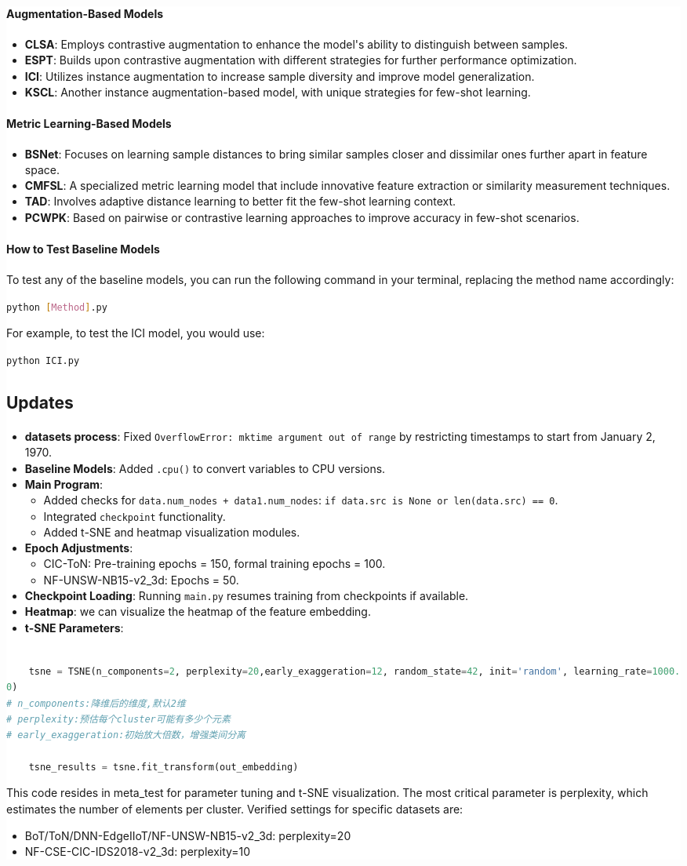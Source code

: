 #### Augmentation-Based Models
- **CLSA**: Employs contrastive augmentation to enhance the model's ability to distinguish between samples.
- **ESPT**: Builds upon contrastive augmentation with different strategies for further performance optimization.
- **ICI**: Utilizes instance augmentation to increase sample diversity and improve model generalization.
- **KSCL**: Another instance augmentation-based model, with unique strategies for few-shot learning.

#### Metric Learning-Based Models
- **BSNet**: Focuses on learning sample distances to bring similar samples closer and dissimilar ones further apart in feature space.
- **CMFSL**: A specialized metric learning model that include innovative feature extraction or similarity measurement techniques.
- **TAD**: Involves adaptive distance learning to better fit the few-shot learning context.
- **PCWPK**: Based on pairwise or contrastive learning approaches to improve accuracy in few-shot scenarios.

#### How to Test Baseline Models
To test any of the baseline models, you can run the following command in your terminal, replacing the method name accordingly:
```bash
python [Method].py
```
For example, to test the ICI model, you would use:
```bash
python ICI.py
```

## Updates

- **datasets process**: Fixed `OverflowError: mktime argument out of range` by restricting timestamps to start from January 2, 1970.
- **Baseline Models**: Added `.cpu()` to convert variables to CPU versions.
- **Main Program**:
  - Added checks for `data.num_nodes + data1.num_nodes`: `if data.src is None or len(data.src) == 0`.
  - Integrated `checkpoint` functionality.
  - Added t-SNE and heatmap visualization modules.
- **Epoch Adjustments**:
  - CIC-ToN: Pre-training epochs = 150, formal training epochs = 100.
  - NF-UNSW-NB15-v2_3d: Epochs = 50.
- **Checkpoint Loading**: Running `main.py` resumes training from checkpoints if available.
- **Heatmap**:
we can visualize the heatmap of the feature embedding.
- **t-SNE Parameters**:
```python
 
    tsne = TSNE(n_components=2, perplexity=20,early_exaggeration=12, random_state=42, init='random', learning_rate=1000.0)
# n_components:降维后的维度,默认2维
# perplexity:预估每个cluster可能有多少个元素
# early_exaggeration:初始放大倍数，增强类间分离

    tsne_results = tsne.fit_transform(out_embedding)
```
This code resides in meta_test for parameter tuning and t-SNE visualization.
The most critical parameter is perplexity, which estimates the number of elements per cluster. Verified settings for specific datasets are:
  - BoT/ToN/DNN-EdgeIIoT/NF-UNSW-NB15-v2_3d: perplexity=20
  - NF-CSE-CIC-IDS2018-v2_3d: perplexity=10

